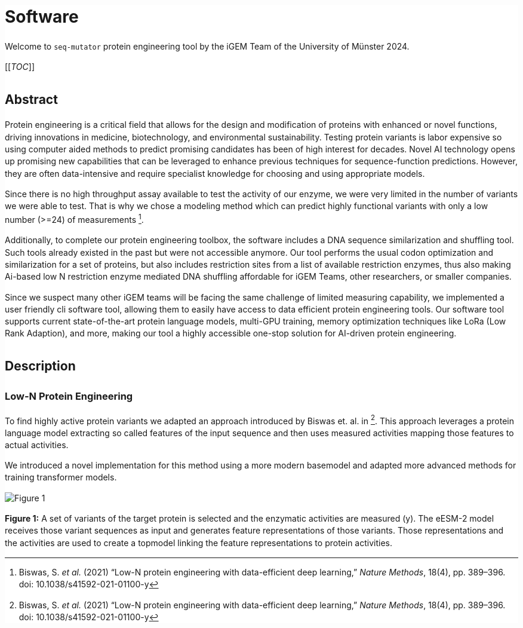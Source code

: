 # Software

Welcome to `seq-mutator` protein engineering tool by the iGEM Team of the University of Münster 2024.

[[_TOC_]]

## Abstract

Protein engineering is a critical field that allows for the design and modification of proteins with enhanced or novel functions, driving innovations in medicine, biotechnology, and environmental sustainability. Testing protein variants is labor expensive so using computer aided methods to predict promising candidates has been of high interest for decades.  Novel AI technology opens up promising new capabilities that can be leveraged to enhance previous techniques for sequence-function predictions. However, they are often data-intensive and require specialist knowledge for choosing and using appropriate models.  

Since there is no high throughput assay available to test the activity of our enzyme, we were very limited in the number of variants we were able to test. That is why we chose a modeling method which can predict highly functional variants with only a low number (>=24) of measurements [^1]. 

Additionally, to complete our protein engineering toolbox, the software includes a DNA sequence similarization and shuffling tool. Such tools already existed in the past but were not accessible anymore. Our tool performs the usual codon optimization and similarization for a set of proteins, but also includes restriction sites from a list of available restriction enzymes, thus also making Ai-based low N restriction enzyme mediated DNA shuffling affordable for iGEM Teams, other researchers, or smaller companies. 

Since we suspect many other iGEM teams will be facing the same challenge of limited measuring capability, we implemented a user friendly cli software tool, allowing them to easily have access to data efficient protein engineering tools. Our software tool supports current state-of-the-art protein language models, multi-GPU training, memory optimization techniques like LoRa (Low Rank Adaption), and more, making our tool a highly accessible one-stop solution for AI-driven protein engineering.  


## Description

### Low-N Protein Engineering 

To find highly active protein variants we adapted an approach introduced by Biswas et. al. in [^1]. This approach leverages a protein language model extracting so called features of the input sequence and then uses measured activities mapping those features to actual activities.  

We introduced a novel implementation for this method using a more modern basemodel and adapted more advanced methods for training transformer models. 

![Figure 1](https://static.igem.wiki/teams/5164/model/supervised-light.webp)

**Figure 1:** A set of variants of the target protein is selected and the enzymatic activities are measured (y). The eESM-2 model receives those variant sequences as input and generates feature representations of those variants. Those representations and the activities are used to create a topmodel linking the feature representations to protein activities. 


[^1]: Biswas, S. *et al.* (2021) “Low-N protein engineering with data-efficient deep learning,” *Nature Methods*, 18(4), pp. 389–396. doi: 10.1038/s41592-021-01100-y
[^2]: Meier, J. *et al.* (2021) “Language models enable zero-shot prediction of the effects of mutations on protein function.” doi: 10.1101/2021.07.09.450648 
[^3]: Milligan, L. *et al.* (2016) “Strand‐specific, high‐resolution mapping of modified RNA polymerase II,” *Molecular Systems Biology*, 12(6). doi: 10.15252/msb.20166869 
[^4]: Behrendorff, J. B. Y. H., Johnston, W. A. and Gillam, E. M. J. (2014) “Restriction Enzyme-Mediated DNA Family Shuffling,” in *Directed Evolution Library Creation. Springer New York*, pp. 175–187. doi: 10.1007/978-1-4939-1053-3_12 
[^5]: Johnson, L. S., Eddy, S. R. and Portugaly, E. (2010) “Hidden Markov model speed heuristic and iterative HMM search procedure,” *BMC Bioinformatics*, 11(1). doi: 10.1186/1471-2105-11-431 
[^6]: Hu, E. J. *et al.* (2021) “LoRA: Low-Rank Adaptation of Large Language Models.” doi: 10.48550/arxiv.2106.09685 